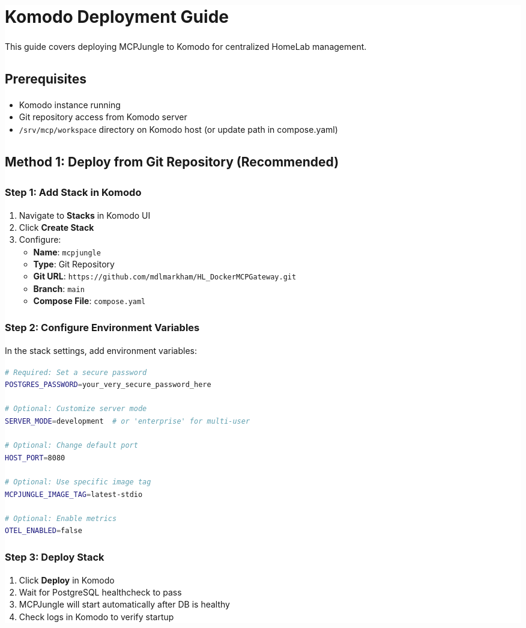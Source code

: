 # Komodo Deployment Guide

This guide covers deploying MCPJungle to Komodo for centralized HomeLab management.

## Prerequisites

- Komodo instance running
- Git repository access from Komodo server
- `/srv/mcp/workspace` directory on Komodo host (or update path in compose.yaml)

## Method 1: Deploy from Git Repository (Recommended)

### Step 1: Add Stack in Komodo

1. Navigate to **Stacks** in Komodo UI
2. Click **Create Stack**
3. Configure:
   - **Name**: `mcpjungle`
   - **Type**: Git Repository
   - **Git URL**: `https://github.com/mdlmarkham/HL_DockerMCPGateway.git`
   - **Branch**: `main`
   - **Compose File**: `compose.yaml`

### Step 2: Configure Environment Variables

In the stack settings, add environment variables:

```bash
# Required: Set a secure password
POSTGRES_PASSWORD=your_very_secure_password_here

# Optional: Customize server mode
SERVER_MODE=development  # or 'enterprise' for multi-user

# Optional: Change default port
HOST_PORT=8080

# Optional: Use specific image tag
MCPJUNGLE_IMAGE_TAG=latest-stdio

# Optional: Enable metrics
OTEL_ENABLED=false
```

### Step 3: Deploy Stack

1. Click **Deploy** in Komodo
2. Wait for PostgreSQL healthcheck to pass
3. MCPJungle will start automatically after DB is healthy
4. Check logs in Komodo to verify startup
